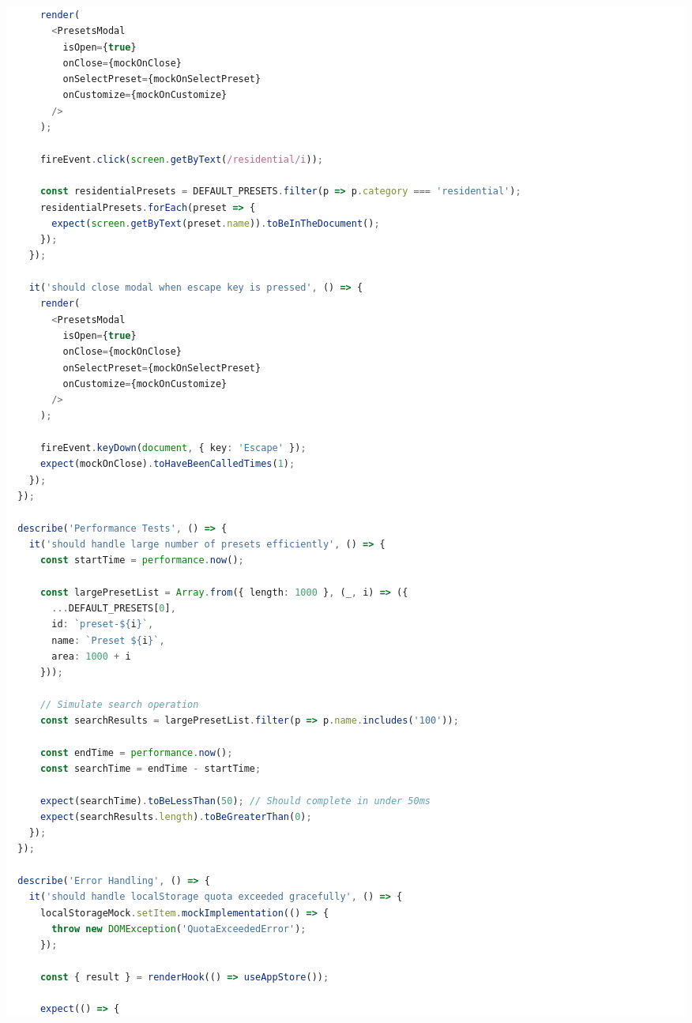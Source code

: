 ```typescript
      render(
        <PresetsModal
          isOpen={true}
          onClose={mockOnClose}
          onSelectPreset={mockOnSelectPreset}
          onCustomize={mockOnCustomize}
        />
      );

      fireEvent.click(screen.getByText(/residential/i));

      const residentialPresets = DEFAULT_PRESETS.filter(p => p.category === 'residential');
      residentialPresets.forEach(preset => {
        expect(screen.getByText(preset.name)).toBeInTheDocument();
      });
    });

    it('should close modal when escape key is pressed', () => {
      render(
        <PresetsModal
          isOpen={true}
          onClose={mockOnClose}
          onSelectPreset={mockOnSelectPreset}
          onCustomize={mockOnCustomize}
        />
      );

      fireEvent.keyDown(document, { key: 'Escape' });
      expect(mockOnClose).toHaveBeenCalledTimes(1);
    });
  });

  describe('Performance Tests', () => {
    it('should handle large number of presets efficiently', () => {
      const startTime = performance.now();

      const largePresetList = Array.from({ length: 1000 }, (_, i) => ({
        ...DEFAULT_PRESETS[0],
        id: `preset-${i}`,
        name: `Preset ${i}`,
        area: 1000 + i
      }));

      // Simulate search operation
      const searchResults = largePresetList.filter(p => p.name.includes('100'));

      const endTime = performance.now();
      const searchTime = endTime - startTime;

      expect(searchTime).toBeLessThan(50); // Should complete in under 50ms
      expect(searchResults.length).toBeGreaterThan(0);
    });
  });

  describe('Error Handling', () => {
    it('should handle localStorage quota exceeded gracefully', () => {
      localStorageMock.setItem.mockImplementation(() => {
        throw new DOMException('QuotaExceededError');
      });

      const { result } = renderHook(() => useAppStore());

      expect(() => {
```